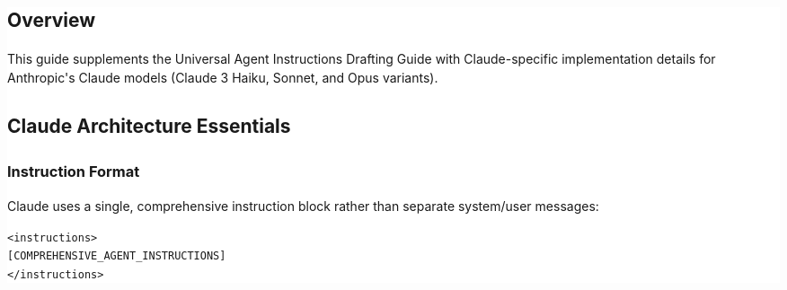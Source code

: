 ## Overview
This guide supplements the Universal Agent Instructions Drafting Guide with Claude-specific implementation details for Anthropic's Claude models (Claude 3 Haiku, Sonnet, and Opus variants).

## Claude Architecture Essentials

### Instruction Format
Claude uses a single, comprehensive instruction block rather than separate system/user messages:

```
<instructions>
[COMPREHENSIVE_AGENT_INSTRUCTIONS]
</instructions>